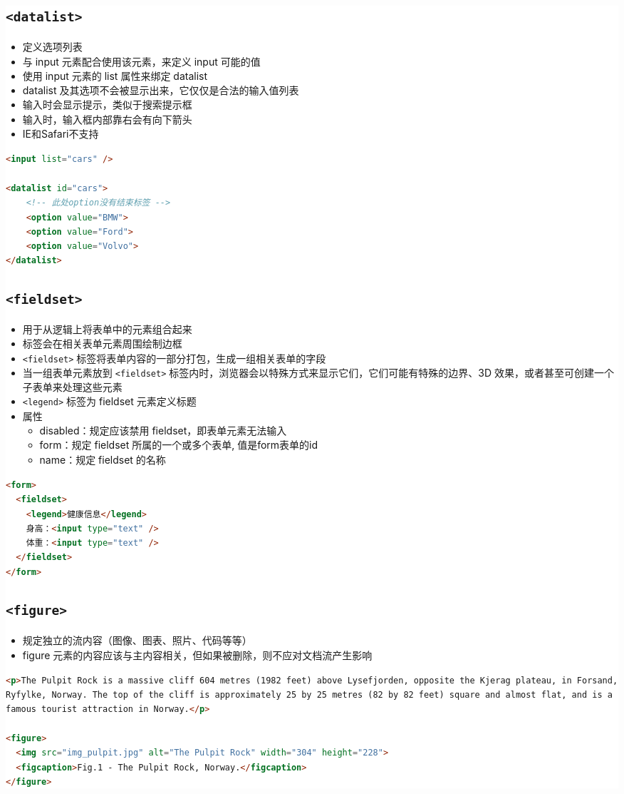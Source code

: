 ## `<datalist>`

- 定义选项列表
- 与 input 元素配合使用该元素，来定义 input 可能的值
- 使用 input 元素的 list 属性来绑定 datalist
- datalist 及其选项不会被显示出来，它仅仅是合法的输入值列表
- 输入时会显示提示，类似于搜索提示框
- 输入时，输入框内部靠右会有向下箭头
- IE和Safari不支持

```html
<input list="cars" />

<datalist id="cars">
    <!-- 此处option没有结束标签 -->
    <option value="BMW">
    <option value="Ford">
    <option value="Volvo">
</datalist>
```

## `<fieldset>`

- 用于从逻辑上将表单中的元素组合起来
- 标签会在相关表单元素周围绘制边框
- `<fieldset>` 标签将表单内容的一部分打包，生成一组相关表单的字段
- 当一组表单元素放到 `<fieldset>` 标签内时，浏览器会以特殊方式来显示它们，它们可能有特殊的边界、3D 效果，或者甚至可创建一个子表单来处理这些元素
- `<legend>` 标签为 fieldset 元素定义标题
- 属性
  - disabled：规定应该禁用 fieldset，即表单元素无法输入
  - form：规定 fieldset 所属的一个或多个表单, 值是form表单的id
  - name：规定 fieldset 的名称

```html
<form>
  <fieldset>
    <legend>健康信息</legend>
    身高：<input type="text" />
    体重：<input type="text" />
  </fieldset>
</form>
```

## `<figure>`

- 规定独立的流内容（图像、图表、照片、代码等等）
- figure 元素的内容应该与主内容相关，但如果被删除，则不应对文档流产生影响

```html
<p>The Pulpit Rock is a massive cliff 604 metres (1982 feet) above Lysefjorden, opposite the Kjerag plateau, in Forsand, Ryfylke, Norway. The top of the cliff is approximately 25 by 25 metres (82 by 82 feet) square and almost flat, and is a famous tourist attraction in Norway.</p>

<figure>
  <img src="img_pulpit.jpg" alt="The Pulpit Rock" width="304" height="228">
  <figcaption>Fig.1 - The Pulpit Rock, Norway.</figcaption>
</figure>
```

